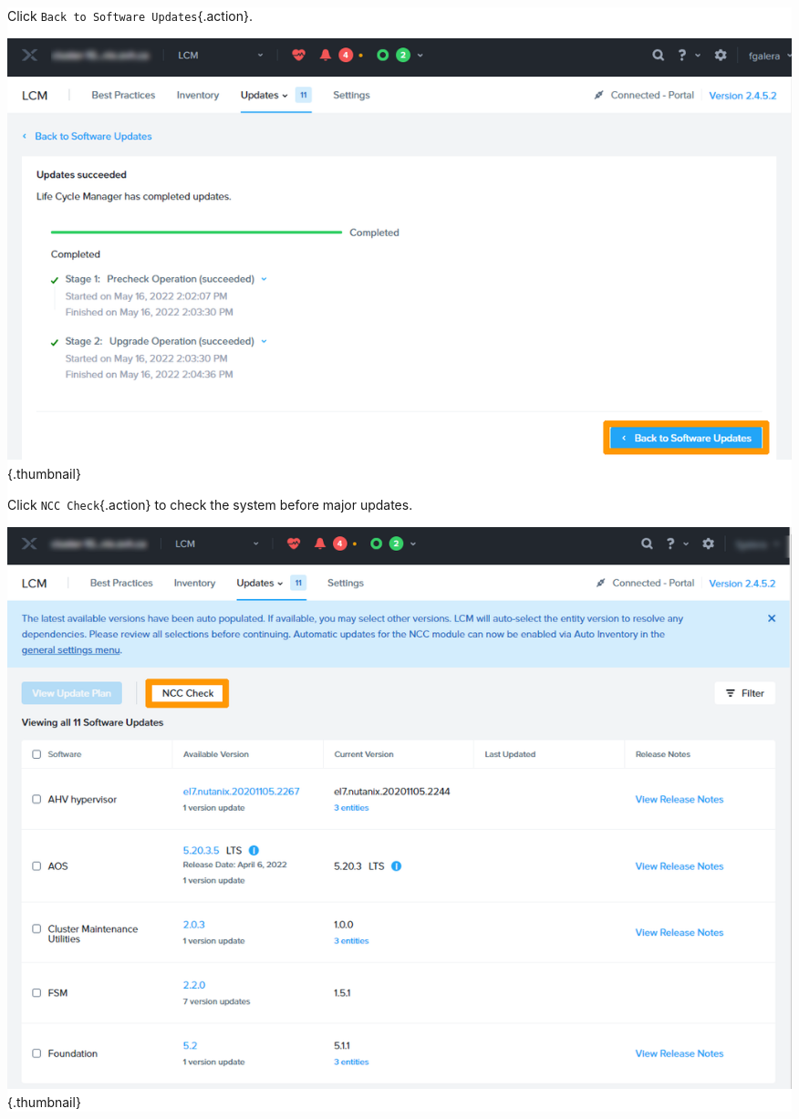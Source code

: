 Click `Back to Software Updates`{.action}.

![Upgrade Prism Element 08](images/02-update-prism-element08.png){.thumbnail}

Click `NCC Check`{.action} to check the system before major updates.

![Upgrade Prism Element 09](images/02-update-prism-element09.png){.thumbnail}
